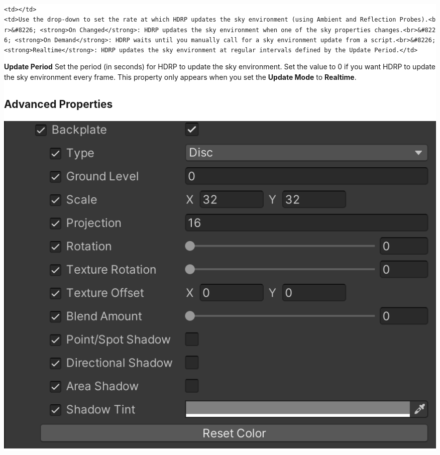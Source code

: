     <td></td>
    <td>Use the drop-down to set the rate at which HDRP updates the sky environment (using Ambient and Reflection Probes).<br>&#8226; <strong>On Changed</strong>: HDRP updates the sky environment when one of the sky properties changes.<br>&#8226; <strong>On Demand</strong>: HDRP waits until you manually call for a sky environment update from a script.<br>&#8226; <strong>Realtime</strong>: HDRP updates the sky environment at regular intervals defined by the Update Period.</td>
  </tr>
  <tr>
    <td></td>
    <td><strong>Update Period</strong></td>
    <td>Set the period (in seconds) for HDRP to update the sky environment. Set the value to 0 if you want HDRP to update the sky environment every frame. This property only appears when you set the <strong>Update Mode</strong> to <strong>Realtime</strong>.</td>
  </tr>
</tbody>
</table>

## Advanced Properties

![](Images/Override-HDRISky2.png)
